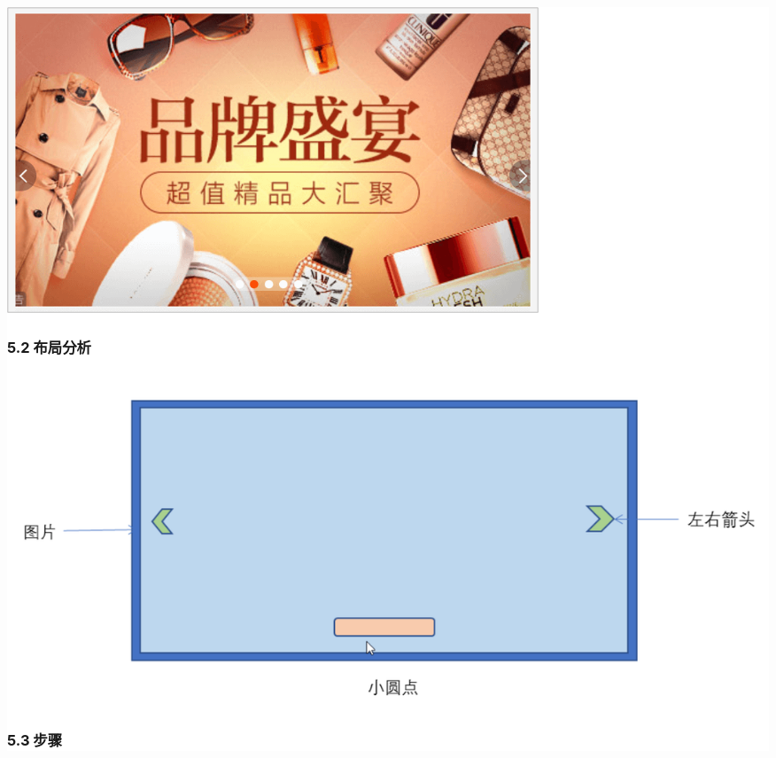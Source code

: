 <img src='images/淘宝焦点图.png' width='600'>

### 5.2 布局分析

![1571397019689](images/1571397019689.png)



### 5.3 步骤
